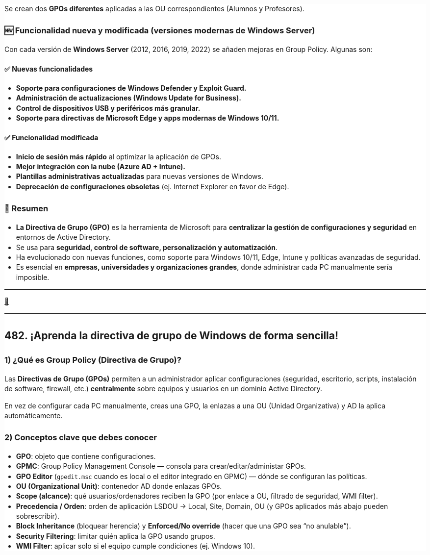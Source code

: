   Se crean dos **GPOs diferentes** aplicadas a las OU correspondientes (Alumnos y Profesores).

### 🆕 Funcionalidad nueva y modificada (versiones modernas de Windows Server)

Con cada versión de **Windows Server** (2012, 2016, 2019, 2022) se añaden mejoras en Group Policy. Algunas son:

#### ✅ Nuevas funcionalidades

- **Soporte para configuraciones de Windows Defender y Exploit Guard.**
- **Administración de actualizaciones (Windows Update for Business).**
- **Control de dispositivos USB y periféricos más granular.**
- **Soporte para directivas de Microsoft Edge y apps modernas de Windows 10/11.**

#### ✅ Funcionalidad modificada

- **Inicio de sesión más rápido** al optimizar la aplicación de GPOs.
- **Mejor integración con la nube (Azure AD + Intune).**
- **Plantillas administrativas actualizadas** para nuevas versiones de Windows.
- **Deprecación de configuraciones obsoletas** (ej. Internet Explorer en favor de Edge).

### 🎯 Resumen

- **La Directiva de Grupo (GPO)** es la herramienta de Microsoft para **centralizar la gestión de configuraciones y seguridad** en entornos de Active Directory.
- Se usa para **seguridad, control de software, personalización y automatización**.
- Ha evolucionado con nuevas funciones, como soporte para Windows 10/11, Edge, Intune y políticas avanzadas de seguridad.
- Es esencial en **empresas, universidades y organizaciones grandes**, donde administrar cada PC manualmente sería imposible.

---

[🔼](#índice)

---

## **482. ¡Aprenda la directiva de grupo de Windows de forma sencilla!**

### 1) ¿Qué es Group Policy (Directiva de Grupo)?

Las **Directivas de Grupo (GPOs)** permiten a un administrador aplicar configuraciones (seguridad, escritorio, scripts, instalación de software, firewall, etc.) **centralmente** sobre equipos y usuarios en un dominio Active Directory.

En vez de configurar cada PC manualmente, creas una GPO, la enlazas a una OU (Unidad Organizativa) y AD la aplica automáticamente.

### 2) Conceptos clave que debes conocer

- **GPO**: objeto que contiene configuraciones.
- **GPMC**: Group Policy Management Console — consola para crear/editar/administar GPOs.
- **GPO Editor** (`gpedit.msc` cuando es local o el editor integrado en GPMC) — dónde se configuran las políticas.
- **OU (Organizational Unit)**: contenedor AD donde enlazas GPOs.
- **Scope (alcance)**: qué usuarios/ordenadores reciben la GPO (por enlace a OU, filtrado de seguridad, WMI filter).
- **Precedencia / Orden**: orden de aplicación LSDOU → Local, Site, Domain, OU (y GPOs aplicados más abajo pueden sobrescribir).
- **Block Inheritance** (bloquear herencia) y **Enforced/No override** (hacer que una GPO sea “no anulable”).
- **Security Filtering**: limitar quién aplica la GPO usando grupos.
- **WMI Filter**: aplicar solo si el equipo cumple condiciones (ej. Windows 10).